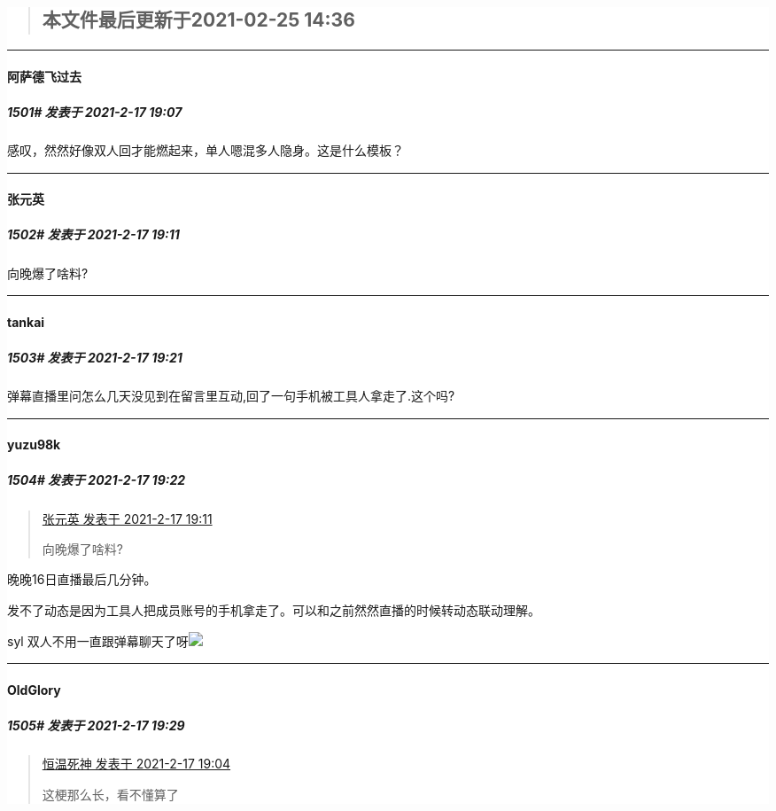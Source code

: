 > ## **本文件最后更新于2021-02-25 14:36** 


*****

####  阿萨德飞过去  
##### 1501#       发表于 2021-2-17 19:07


感叹，然然好像双人回才能燃起来，单人嗯混多人隐身。这是什么模板？


*****

####  张元英  
##### 1502#       发表于 2021-2-17 19:11


向晚爆了啥料?


*****

####  tankai  
##### 1503#       发表于 2021-2-17 19:21


弹幕直播里问怎么几天没见到在留言里互动,回了一句手机被工具人拿走了.这个吗?


*****

####  yuzu98k  
##### 1504#       发表于 2021-2-17 19:22


<blockquote><a href="httphttps://bbs.saraba1st.com/2b/forum.php?mod=redirect&amp;goto=findpost&amp;pid=50356607&amp;ptid=1974517" target="_blank">张元英 发表于 2021-2-17 19:11</a>

向晚爆了啥料?</blockquote>
晚晚16日直播最后几分钟。

发不了动态是因为工具人把成员账号的手机拿走了。可以和之前然然直播的时候转动态联动理解。


syl 双人不用一直跟弹幕聊天了呀<img src="https://static.saraba1st.com/image/smiley/face2017/067.png" referrerpolicy="no-referrer">


*****

####  OldGlory  
##### 1505#       发表于 2021-2-17 19:29


<blockquote><a href="httphttps://bbs.saraba1st.com/2b/forum.php?mod=redirect&amp;goto=findpost&amp;pid=50356530&amp;ptid=1974517" target="_blank">恒温死神 发表于 2021-2-17 19:04</a>

这梗那么长，看不懂算了

